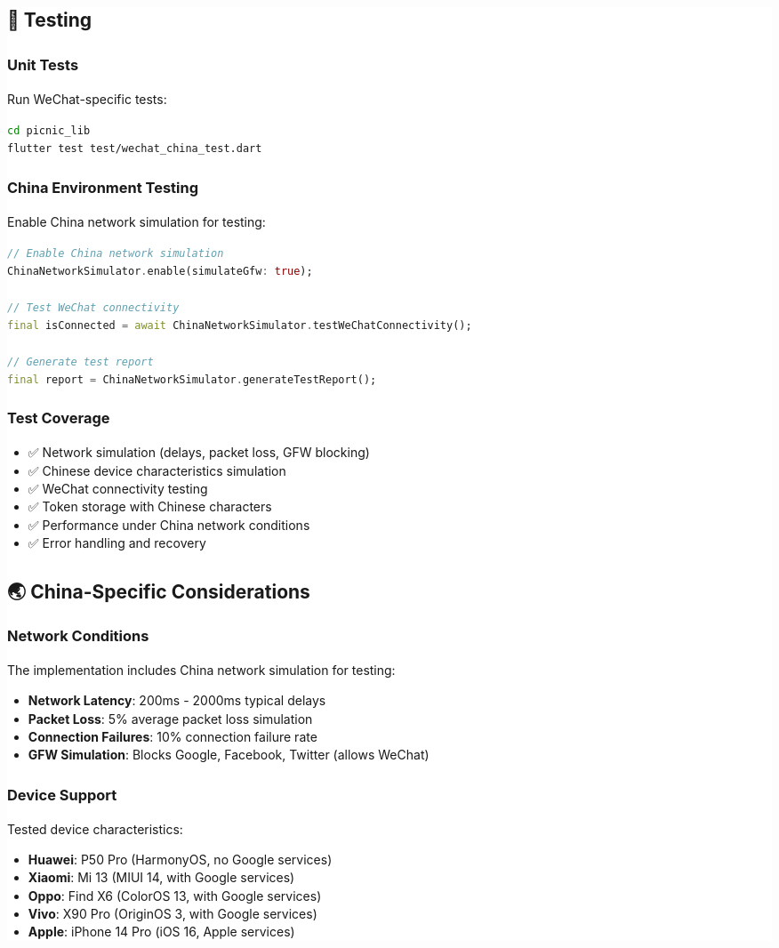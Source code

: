 ## 🧪 Testing

### Unit Tests

Run WeChat-specific tests:
```bash
cd picnic_lib
flutter test test/wechat_china_test.dart
```

### China Environment Testing

Enable China network simulation for testing:

```dart
// Enable China network simulation
ChinaNetworkSimulator.enable(simulateGfw: true);

// Test WeChat connectivity
final isConnected = await ChinaNetworkSimulator.testWeChatConnectivity();

// Generate test report
final report = ChinaNetworkSimulator.generateTestReport();
```

### Test Coverage

- ✅ Network simulation (delays, packet loss, GFW blocking)
- ✅ Chinese device characteristics simulation
- ✅ WeChat connectivity testing
- ✅ Token storage with Chinese characters
- ✅ Performance under China network conditions
- ✅ Error handling and recovery

## 🌏 China-Specific Considerations

### Network Conditions

The implementation includes China network simulation for testing:

- **Network Latency**: 200ms - 2000ms typical delays
- **Packet Loss**: 5% average packet loss simulation
- **Connection Failures**: 10% connection failure rate
- **GFW Simulation**: Blocks Google, Facebook, Twitter (allows WeChat)

### Device Support

Tested device characteristics:
- **Huawei**: P50 Pro (HarmonyOS, no Google services)
- **Xiaomi**: Mi 13 (MIUI 14, with Google services)
- **Oppo**: Find X6 (ColorOS 13, with Google services)
- **Vivo**: X90 Pro (OriginOS 3, with Google services)
- **Apple**: iPhone 14 Pro (iOS 16, Apple services)
